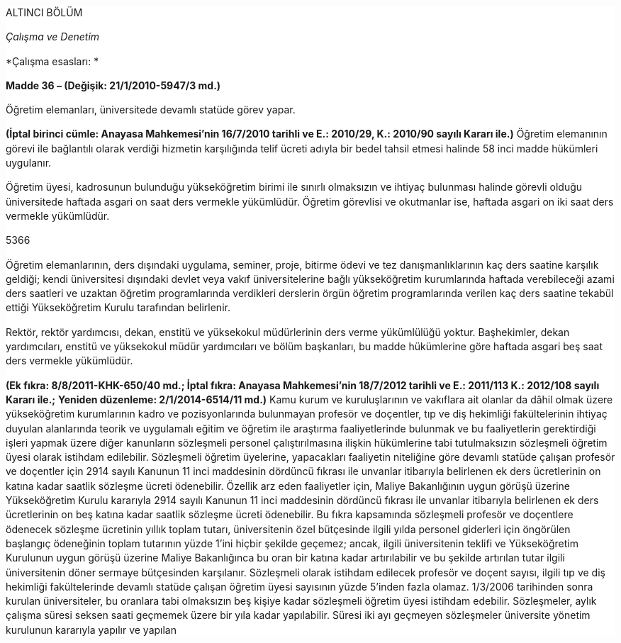 ALTINCI BÖLÜM

*Çalışma ve Denetim*

*Çalışma esasları: *

**Madde 36 – (Değişik: 21/1/2010-5947/3 md.)**

Öğretim elemanları, üniversitede devamlı statüde görev yapar.

**(İptal birinci cümle: Anayasa Mahkemesi’nin 16/7/2010 tarihli ve E.:
2010/29, K.: 2010/90 sayılı Kararı ile.)** Öğretim elemanının görevi ile
bağlantılı olarak verdiği hizmetin karşılığında telif ücreti adıyla bir
bedel tahsil etmesi halinde 58 inci madde hükümleri uygulanır.

Öğretim üyesi, kadrosunun bulunduğu yükseköğretim birimi ile sınırlı
olmaksızın ve ihtiyaç bulunması halinde görevli olduğu üniversitede
haftada asgari on saat ders vermekle yükümlüdür. Öğretim görevlisi ve
okutmanlar ise, haftada asgari on iki saat ders vermekle yükümlüdür.

5366

Öğretim elemanlarının, ders dışındaki uygulama, seminer, proje, bitirme
ödevi ve tez danışmanlıklarının kaç ders saatine karşılık geldiği; kendi
üniversitesi dışındaki devlet veya vakıf üniversitelerine bağlı
yükseköğretim kurumlarında haftada verebileceği azami ders saatleri ve
uzaktan öğretim programlarında verdikleri derslerin örgün öğretim
programlarında verilen kaç ders saatine tekabül ettiği Yükseköğretim
Kurulu tarafından belirlenir.

Rektör, rektör yardımcısı, dekan, enstitü ve yüksekokul müdürlerinin
ders verme yükümlülüğü yoktur. Başhekimler, dekan yardımcıları, enstitü
ve yüksekokul müdür yardımcıları ve bölüm başkanları, bu madde
hükümlerine göre haftada asgari beş saat ders vermekle yükümlüdür.

**(Ek fıkra: 8/8/2011-KHK-650/40 md.; İptal fıkra: Anayasa Mahkemesi’nin
18/7/2012 tarihli ve E.: 2011/113 K.: 2012/108 sayılı Kararı ile.;**
**Yeniden düzenleme: 2/1/2014-6514/11 md.)** Kamu kurum ve
kuruluşlarının ve vakıflara ait olanlar da dâhil olmak üzere
yükseköğretim kurumlarının kadro ve pozisyonlarında bulunmayan profesör
ve doçentler, tıp ve diş hekimliği fakültelerinin ihtiyaç duyulan
alanlarında teorik ve uygulamalı eğitim ve öğretim ile araştırma
faaliyetlerinde bulunmak ve bu faaliyetlerin gerektirdiği işleri yapmak
üzere diğer kanunların sözleşmeli personel çalıştırılmasına ilişkin
hükümlerine tabi tutulmaksızın sözleşmeli öğretim üyesi olarak istihdam
edilebilir. Sözleşmeli öğretim üyelerine, yapacakları faaliyetin
niteliğine göre devamlı statüde çalışan profesör ve doçentler için 2914
sayılı Kanunun 11 inci maddesinin dördüncü fıkrası ile unvanlar
itibarıyla belirlenen ek ders ücretlerinin on katına kadar saatlik
sözleşme ücreti ödenebilir. Özellik arz eden faaliyetler için, Maliye
Bakanlığının uygun görüşü üzerine Yükseköğretim Kurulu kararıyla 2914
sayılı Kanunun 11 inci maddesinin dördüncü fıkrası ile unvanlar
itibarıyla belirlenen ek ders ücretlerinin on beş katına kadar saatlik
sözleşme ücreti ödenebilir. Bu fıkra kapsamında sözleşmeli profesör ve
doçentlere ödenecek sözleşme ücretinin yıllık toplam tutarı,
üniversitenin özel bütçesinde ilgili yılda personel giderleri için
öngörülen başlangıç ödeneğinin toplam tutarının yüzde 1’ini hiçbir
şekilde geçemez; ancak, ilgili üniversitenin teklifi ve Yükseköğretim
Kurulunun uygun görüşü üzerine Maliye Bakanlığınca bu oran bir katına
kadar artırılabilir ve bu şekilde artırılan tutar ilgili üniversitenin
döner sermaye bütçesinden karşılanır. Sözleşmeli olarak istihdam
edilecek profesör ve doçent sayısı, ilgili tıp ve diş hekimliği
fakültelerinde devamlı statüde çalışan öğretim üyesi sayısının yüzde
5’inden fazla olamaz. 1/3/2006 tarihinden sonra kurulan üniversiteler,
bu oranlara tabi olmaksızın beş kişiye kadar sözleşmeli öğretim üyesi
istihdam edebilir. Sözleşmeler, aylık çalışma süresi seksen saati
geçmemek üzere bir yıla kadar yapılabilir. Süresi iki ayı geçmeyen
sözleşmeler üniversite yönetim kurulunun kararıyla yapılır ve yapılan